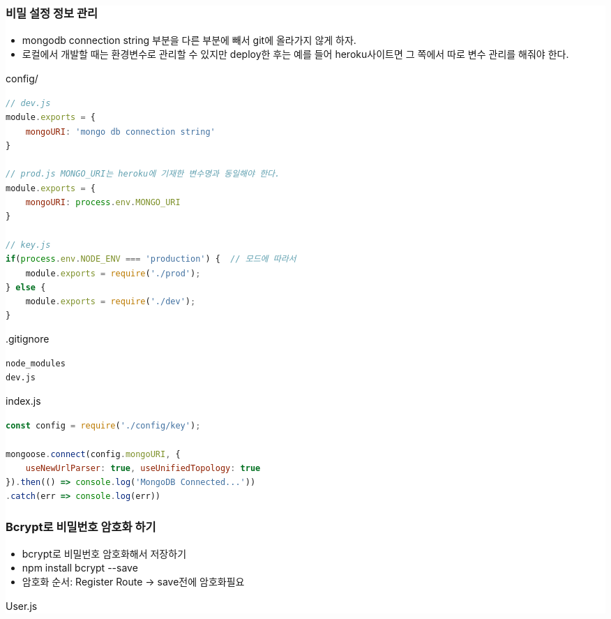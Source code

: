 

### 비밀 설정 정보 관리

- mongodb connection string 부분을 다른 부분에 빼서 git에 올라가지 않게 하자.
- 로컬에서 개발할 때는 환경변수로 관리할 수 있지만 deploy한 후는 예를 들어 heroku사이트면 그 쪽에서 따로 변수 관리를 해줘야 한다.

config/

```javascript
// dev.js
module.exports = {
    mongoURI: 'mongo db connection string'
}

// prod.js MONGO_URI는 heroku에 기재한 변수명과 동일해야 한다.
module.exports = {
    mongoURI: process.env.MONGO_URI
}

// key.js
if(process.env.NODE_ENV === 'production') {  // 모드에 따라서
    module.exports = require('./prod');
} else {
    module.exports = require('./dev');
}
```



.gitignore

```
node_modules
dev.js
```



index.js

```javascript
const config = require('./config/key');

mongoose.connect(config.mongoURI, {
    useNewUrlParser: true, useUnifiedTopology: true
}).then(() => console.log('MongoDB Connected...'))
.catch(err => console.log(err))
```



### Bcrypt로 비밀번호 암호화 하기

- bcrypt로 비밀번호 암호화해서 저장하기
- npm install bcrypt --save
- 암호화 순서: Register Route -> save전에 암호화필요

User.js
